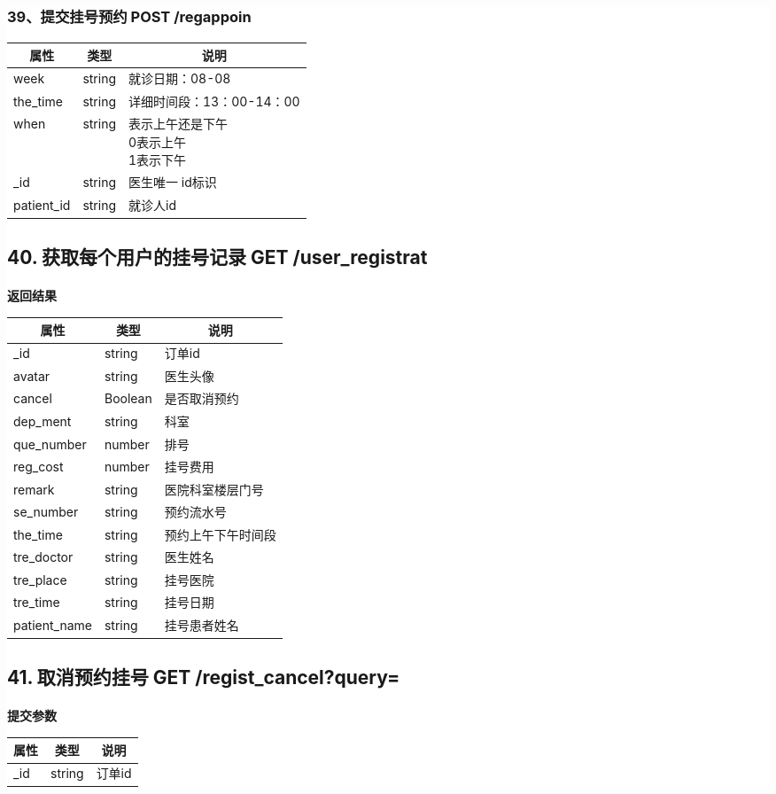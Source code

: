 ### 39、提交挂号预约  POST  /regappoin

| 属性       | 类型   | 说明                                           |
| ---------- | ------ | ---------------------------------------------- |
| week       | string | 就诊日期：08-08                                |
| the_time   | string | 详细时间段：13：00-14：00                      |
| when       | string | 表示上午还是下午<br />0表示上午<br />1表示下午 |
| _id        | string | 医生唯一 id标识                                |
| patient_id | string | 就诊人id                                       |



## 40. 获取每个用户的挂号记录   GET   /user_registrat

**返回结果**

| 属性         | 类型    | 说明               |
| ------------ | ------- | ------------------ |
| _id          | string  | 订单id             |
| avatar       | string  | 医生头像           |
| cancel       | Boolean | 是否取消预约       |
| dep_ment     | string  | 科室               |
| que_number   | number  | 排号               |
| reg_cost     | number  | 挂号费用           |
| remark       | string  | 医院科室楼层门号   |
| se_number    | string  | 预约流水号         |
| the_time     | string  | 预约上午下午时间段 |
| tre_doctor   | string  | 医生姓名           |
| tre_place    | string  | 挂号医院           |
| tre_time     | string  | 挂号日期           |
| patient_name | string  | 挂号患者姓名       |

## 41. 取消预约挂号  GET /regist_cancel?query=

**提交参数**

| 属性 | 类型   | 说明   |
| ---- | ------ | ------ |
| _id  | string | 订单id |
